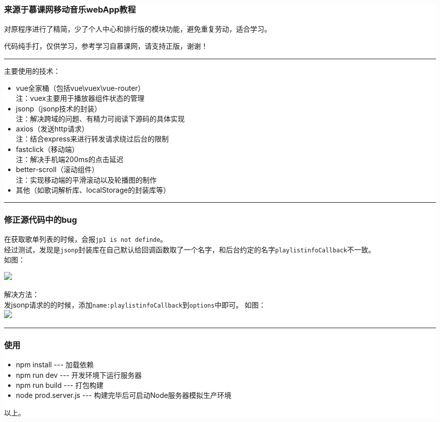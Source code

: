 ### 来源于慕课网移动音乐webApp教程

对原程序进行了精简，少了个人中心和排行版的模块功能，避免重复劳动，适合学习。

代码纯手打，仅供学习，参考学习自慕课网，请支持正版，谢谢！

---

主要使用的技术：
- vue全家桶（包括vue\vuex\vue-router）  
注：vuex主要用于播放器组件状态的管理
- jsonp（jsonp技术的封装）  
注：解决跨域的问题、有精力可阅读下源码的具体实现
- axios（发送http请求）  
注：结合express来进行转发请求绕过后台的限制
- fastclick（移动端）  
注：解决手机端200ms的点击延迟
- better-scroll（滚动组件）  
注：实现移动端的平滑滚动以及轮播图的制作
- 其他（如歌词解析库、localStorage的封装库等）

---

### 修正源代码中的bug

在获取歌单列表的时候，会报```jp1 is not definde```。  
经过测试，发现是```jsonp```封装库在自己默认给回调函数取了一个名字，和后台约定的名字```playlistinfoCallback```不一致。  
如图：  

<img src="http://note.youdao.com/yws/public/resource/6e15c67cb09c8b7d6e2ce8cad9ee5c32/xmlnote/1D06DE97218F4FFBA88263FC8A3F88AC/20521" width="50%">  

解决方法：  
发jsonp请求的的时候，添加```name:playlistinfoCallback```到```options```中即可。
如图：  
<img src="http://note.youdao.com/yws/public/resource/6e15c67cb09c8b7d6e2ce8cad9ee5c32/xmlnote/1297ADD47FC145BE98FAC3ED405C892F/20523" width="80%">

---
### 使用

- npm install --- 加载依赖
- npm run dev --- 开发环境下运行服务器
- npm run build --- 打包构建
- node prod.server.js --- 构建完毕后可启动Node服务器模拟生产环境


以上。




